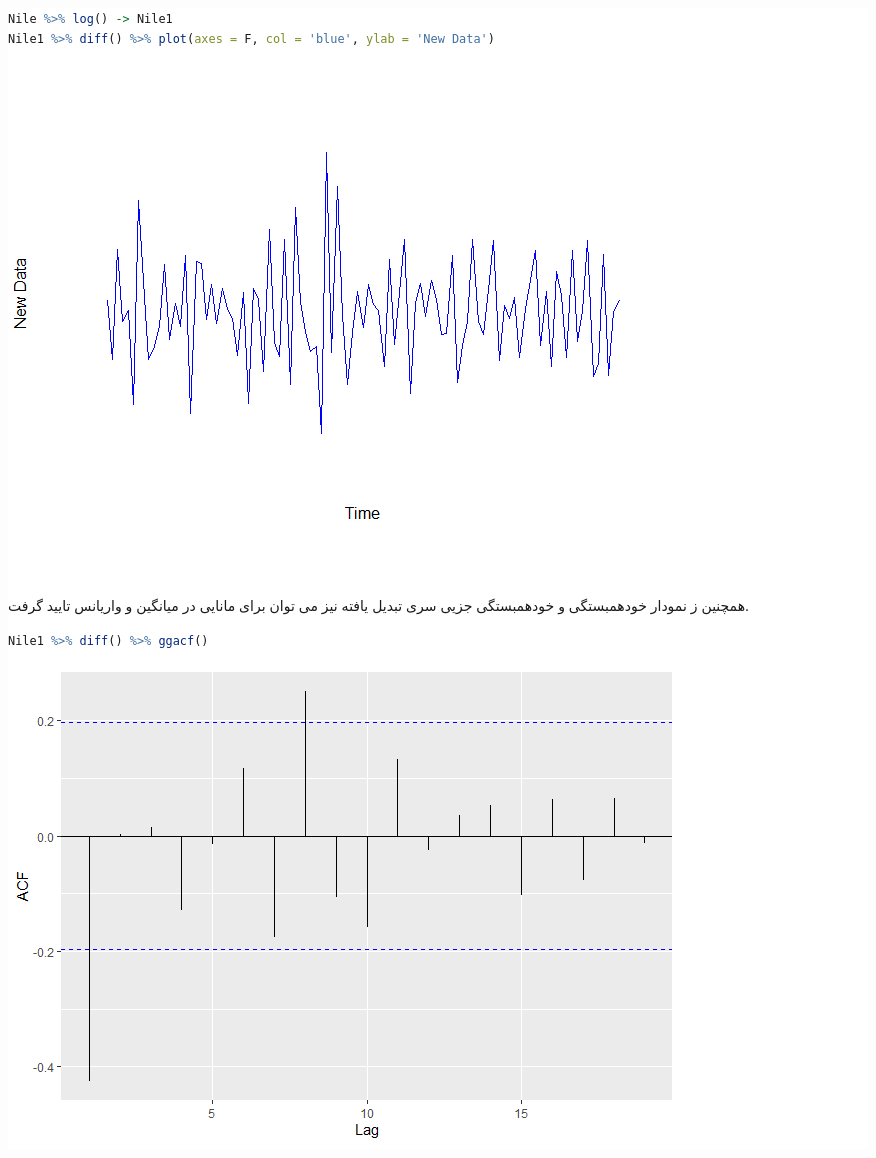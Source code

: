 ``` r
Nile %>% log() -> Nile1
Nile1 %>% diff() %>% plot(axes = F, col = 'blue', ylab = 'New Data')
```

![](SC9_files/figure-gfm/unnamed-chunk-22-1.png)

<br>

همچنین ز نمودار خودهمبستگی و خودهمبستگی جزیی سری تبدیل یافته نیز می توان
برای مانایی در میانگین و واریانس تایید گرفت.

``` r
Nile1 %>% diff() %>% ggacf()
```

![](SC9_files/figure-gfm/unnamed-chunk-23-1.png)
